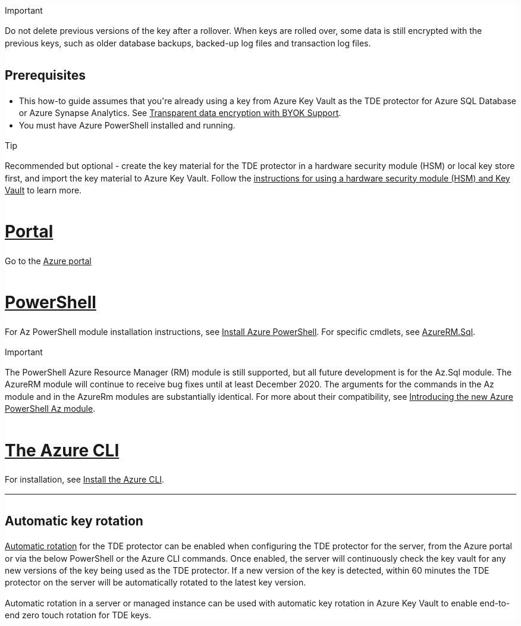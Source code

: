 > [!IMPORTANT]
> Do not delete previous versions of the key after a rollover. When keys are rolled over, some data is still encrypted with the previous keys, such as older database backups, backed-up log files and transaction log files.

## Prerequisites

- This how-to guide assumes that you're already using a key from Azure Key Vault as the TDE protector for Azure SQL Database or Azure Synapse Analytics. See [Transparent data encryption with BYOK Support](transparent-data-encryption-byok-overview.md).
- You must have Azure PowerShell installed and running.

> [!TIP]
> Recommended but optional - create the key material for the TDE protector in a hardware security module (HSM) or local key store first, and import the key material to Azure Key Vault. Follow the [instructions for using a hardware security module (HSM) and Key Vault](/azure/key-vault/general/overview) to learn more.

# [Portal](#tab/azure-portal)

Go to the [Azure portal](https://portal.azure.com)

# [PowerShell](#tab/azure-powershell)

For Az PowerShell module installation instructions, see [Install Azure PowerShell](/powershell/azure/install-az-ps). For specific cmdlets, see [AzureRM.Sql](/powershell/module/AzureRM.Sql/).

> [!IMPORTANT]
> The PowerShell Azure Resource Manager (RM) module is still supported, but all future development is for the Az.Sql module. The AzureRM module will continue to receive bug fixes until at least December 2020.  The arguments for the commands in the Az module and in the AzureRm modules are substantially identical. For more about their compatibility, see [Introducing the new Azure PowerShell Az module](/powershell/azure/new-azureps-module-az).

# [The Azure CLI](#tab/azure-cli)

For installation, see [Install the Azure CLI](/cli/azure/install-azure-cli).

---

## Automatic key rotation

[Automatic rotation](transparent-data-encryption-byok-overview.md#rotation-of-tde-protector) for the TDE protector can be enabled when configuring the TDE protector for the server, from the Azure portal or via the below PowerShell or the Azure CLI commands. Once enabled, the server will continuously check the key vault for any new versions of the key being used as the TDE protector. If a new version of the key is detected, within 60 minutes the TDE protector on the server will be automatically rotated to the latest key version.

Automatic rotation in a server or managed instance can be used with automatic key rotation in Azure Key Vault to enable end-to-end zero touch rotation for TDE keys.
